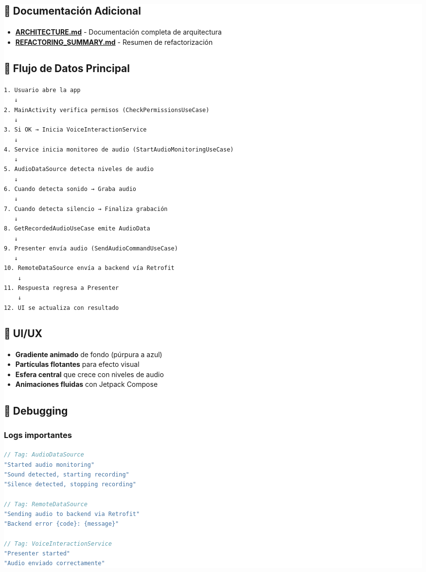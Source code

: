 ## 📖 Documentación Adicional

- **[ARCHITECTURE.md](ARCHITECTURE.md)** - Documentación completa de arquitectura
- **[REFACTORING_SUMMARY.md](REFACTORING_SUMMARY.md)** - Resumen de refactorización

## 🔄 Flujo de Datos Principal

```
1. Usuario abre la app
   ↓
2. MainActivity verifica permisos (CheckPermissionsUseCase)
   ↓
3. Si OK → Inicia VoiceInteractionService
   ↓
4. Service inicia monitoreo de audio (StartAudioMonitoringUseCase)
   ↓
5. AudioDataSource detecta niveles de audio
   ↓
6. Cuando detecta sonido → Graba audio
   ↓
7. Cuando detecta silencio → Finaliza grabación
   ↓
8. GetRecordedAudioUseCase emite AudioData
   ↓
9. Presenter envía audio (SendAudioCommandUseCase)
   ↓
10. RemoteDataSource envía a backend vía Retrofit
    ↓
11. Respuesta regresa a Presenter
    ↓
12. UI se actualiza con resultado
```

## 🎨 UI/UX

- **Gradiente animado** de fondo (púrpura a azul)
- **Partículas flotantes** para efecto visual
- **Esfera central** que crece con niveles de audio
- **Animaciones fluidas** con Jetpack Compose

## 🐛 Debugging

### Logs importantes
```kotlin
// Tag: AudioDataSource
"Started audio monitoring"
"Sound detected, starting recording"
"Silence detected, stopping recording"

// Tag: RemoteDataSource
"Sending audio to backend via Retrofit"
"Backend error {code}: {message}"

// Tag: VoiceInteractionService
"Presenter started"
"Audio enviado correctamente"
```
